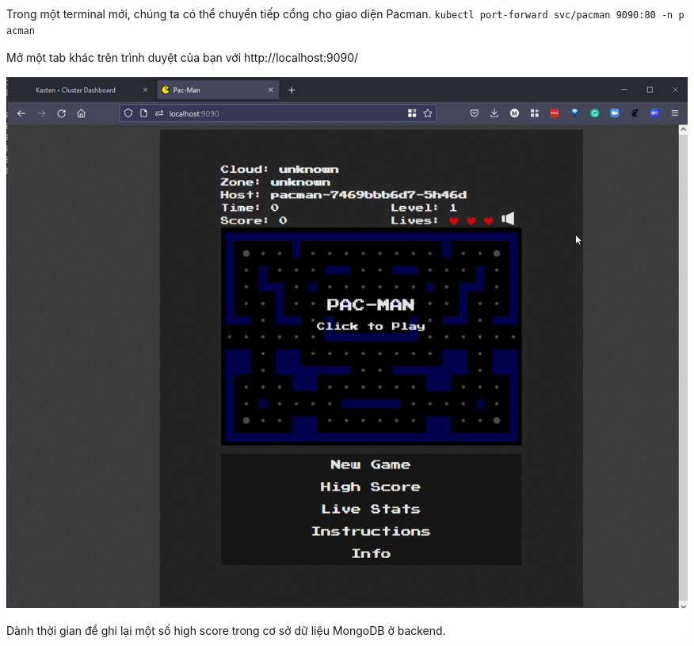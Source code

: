 Trong một terminal mới, chúng ta có thể chuyển tiếp cổng cho giao diện Pacman. `kubectl port-forward svc/pacman 9090:80 -n pacman`

Mở một tab khác trên trình duyệt của bạn với http://localhost:9090/

![](../../Days/Images/Day87_Data10.png)

Dành thời gian để ghi lại một số high score trong cơ sở dữ liệu MongoDB ở backend.
